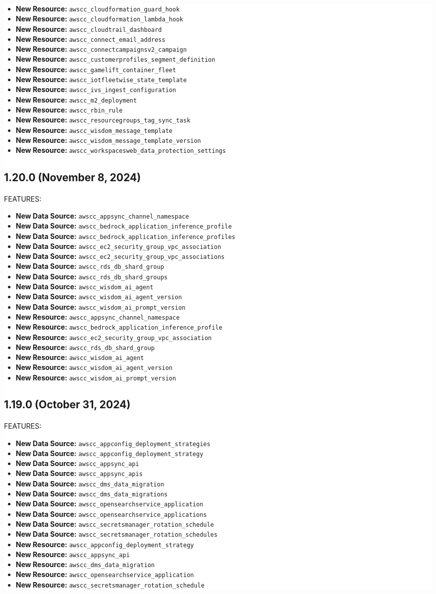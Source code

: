 * **New Resource:** `awscc_cloudformation_guard_hook`
* **New Resource:** `awscc_cloudformation_lambda_hook`
* **New Resource:** `awscc_cloudtrail_dashboard`
* **New Resource:** `awscc_connect_email_address`
* **New Resource:** `awscc_connectcampaignsv2_campaign`
* **New Resource:** `awscc_customerprofiles_segment_definition`
* **New Resource:** `awscc_gamelift_container_fleet`
* **New Resource:** `awscc_iotfleetwise_state_template`
* **New Resource:** `awscc_ivs_ingest_configuration`
* **New Resource:** `awscc_m2_deployment`
* **New Resource:** `awscc_rbin_rule`
* **New Resource:** `awscc_resourcegroups_tag_sync_task`
* **New Resource:** `awscc_wisdom_message_template`
* **New Resource:** `awscc_wisdom_message_template_version`
* **New Resource:** `awscc_workspacesweb_data_protection_settings`

## 1.20.0 (November  8, 2024)

FEATURES:

* **New Data Source:** `awscc_appsync_channel_namespace`
* **New Data Source:** `awscc_bedrock_application_inference_profile`
* **New Data Source:** `awscc_bedrock_application_inference_profiles`
* **New Data Source:** `awscc_ec2_security_group_vpc_association`
* **New Data Source:** `awscc_ec2_security_group_vpc_associations`
* **New Data Source:** `awscc_rds_db_shard_group`
* **New Data Source:** `awscc_rds_db_shard_groups`
* **New Data Source:** `awscc_wisdom_ai_agent`
* **New Data Source:** `awscc_wisdom_ai_agent_version`
* **New Data Source:** `awscc_wisdom_ai_prompt_version`
* **New Resource:** `awscc_appsync_channel_namespace`
* **New Resource:** `awscc_bedrock_application_inference_profile`
* **New Resource:** `awscc_ec2_security_group_vpc_association`
* **New Resource:** `awscc_rds_db_shard_group`
* **New Resource:** `awscc_wisdom_ai_agent`
* **New Resource:** `awscc_wisdom_ai_agent_version`
* **New Resource:** `awscc_wisdom_ai_prompt_version`

## 1.19.0 (October 31, 2024)

FEATURES:

* **New Data Source:** `awscc_appconfig_deployment_strategies`
* **New Data Source:** `awscc_appconfig_deployment_strategy`
* **New Data Source:** `awscc_appsync_api`
* **New Data Source:** `awscc_appsync_apis`
* **New Data Source:** `awscc_dms_data_migration`
* **New Data Source:** `awscc_dms_data_migrations`
* **New Data Source:** `awscc_opensearchservice_application`
* **New Data Source:** `awscc_opensearchservice_applications`
* **New Data Source:** `awscc_secretsmanager_rotation_schedule`
* **New Data Source:** `awscc_secretsmanager_rotation_schedules`
* **New Resource:** `awscc_appconfig_deployment_strategy`
* **New Resource:** `awscc_appsync_api`
* **New Resource:** `awscc_dms_data_migration`
* **New Resource:** `awscc_opensearchservice_application`
* **New Resource:** `awscc_secretsmanager_rotation_schedule`
